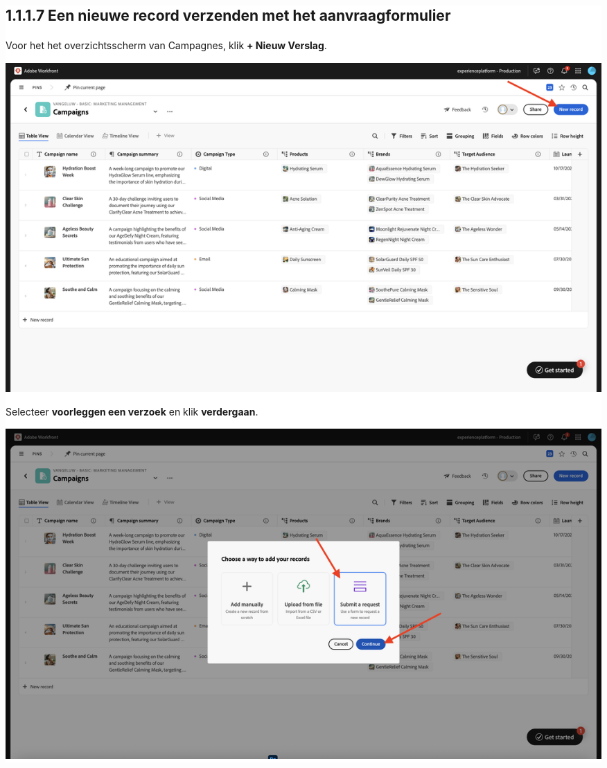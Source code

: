 ## 1.1.1.7 Een nieuwe record verzenden met het aanvraagformulier

Voor het het overzichtsscherm van Campagnes, klik **+ Nieuw Verslag**.

![&#x200B; Planning van Workfront &#x200B;](./images/wfpl31.png)

Selecteer **voorleggen een verzoek** en klik **verdergaan**.

![&#x200B; Planning van Workfront &#x200B;](./images/wfpl32.png)
